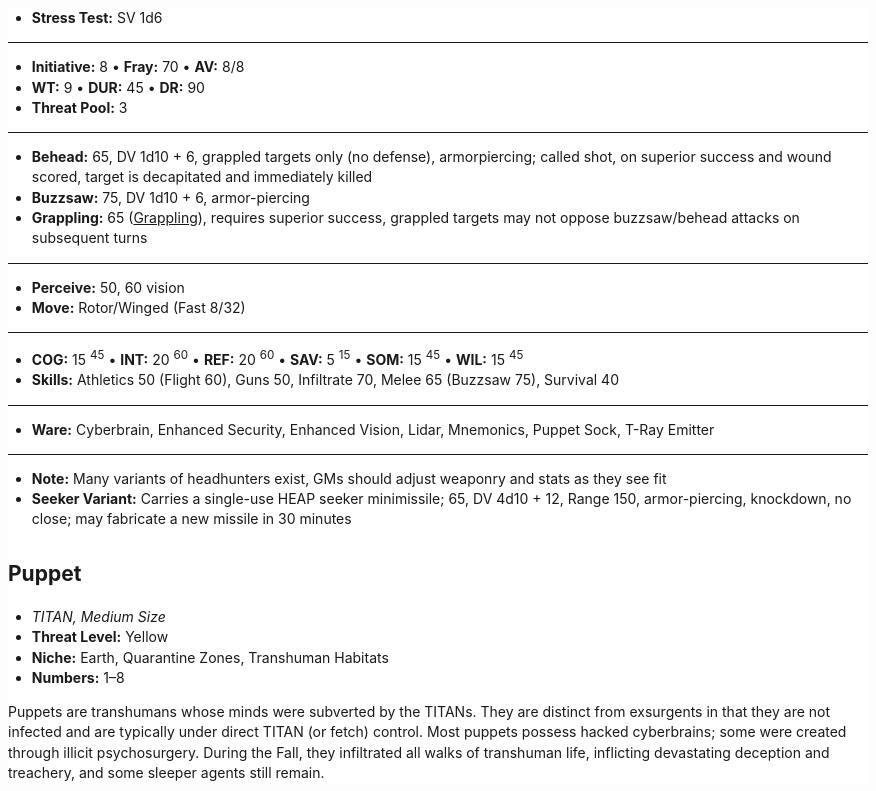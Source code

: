 - **Stress Test:** SV 1d6

---

- **Initiative:** 8 • **Fray:** 70 • **AV:** 8/8
- **WT:** 9 • **DUR:** 45 • **DR:** 90
- **Threat Pool:** 3

---

- **Behead:** 65, DV 1d10 + 6, grappled targets only (no defense), armorpiercing; called shot, on superior success and wound scored, target is decapitated and immediately killed
- **Buzzsaw:** 75, DV 1d10 + 6, armor-piercing
- **Grappling:** 65 ([Grappling](../12/02-melee-combat.md#grappling)), requires superior success, grappled targets may not oppose buzzsaw/behead attacks on subsequent turns

---

- **Perceive:** 50, 60 vision
- **Move:** Rotor/Winged (Fast 8/32)

---

- **COG:** 15&nbsp;<sup>45</sup> • **INT:** 20&nbsp;<sup>60</sup> • **REF:** 20&nbsp;<sup>60</sup> • **SAV:** 5&nbsp;<sup>15</sup> • **SOM:** 15&nbsp;<sup>45</sup> • **WIL:** 15&nbsp;<sup>45</sup>
- **Skills:** Athletics 50 (Flight 60), Guns 50, Infiltrate 70, Melee 65 (Buzzsaw 75), Survival 40

---

- **Ware:** Cyberbrain, Enhanced Security, Enhanced Vision, Lidar, Mnemonics, Puppet Sock, T-Ray Emitter

---

- **Note:** Many variants of headhunters exist, GMs should adjust weaponry and stats as they see fit
- **Seeker Variant:** Carries a single-use HEAP seeker minimissile; 65, DV 4d10 + 12, Range 150, armor-piercing, knockdown, no close; may fabricate a new missile in 30 minutes

</blockquote>

## Puppet

<div class="stat-list">

- _TITAN, Medium Size_
- **Threat Level:** Yellow
- **Niche:** Earth, Quarantine Zones, Transhuman Habitats
- **Numbers:** 1–8

</div>

Puppets are transhumans whose minds were subverted by the TITANs. They are distinct from exsurgents in that they are not infected and are typically under direct TITAN (or fetch) control. Most puppets possess hacked cyberbrains; some were created through illicit psychosurgery. During the Fall, they infiltrated all walks of transhuman life, inflicting devastating deception and treachery, and some sleeper agents still remain.

